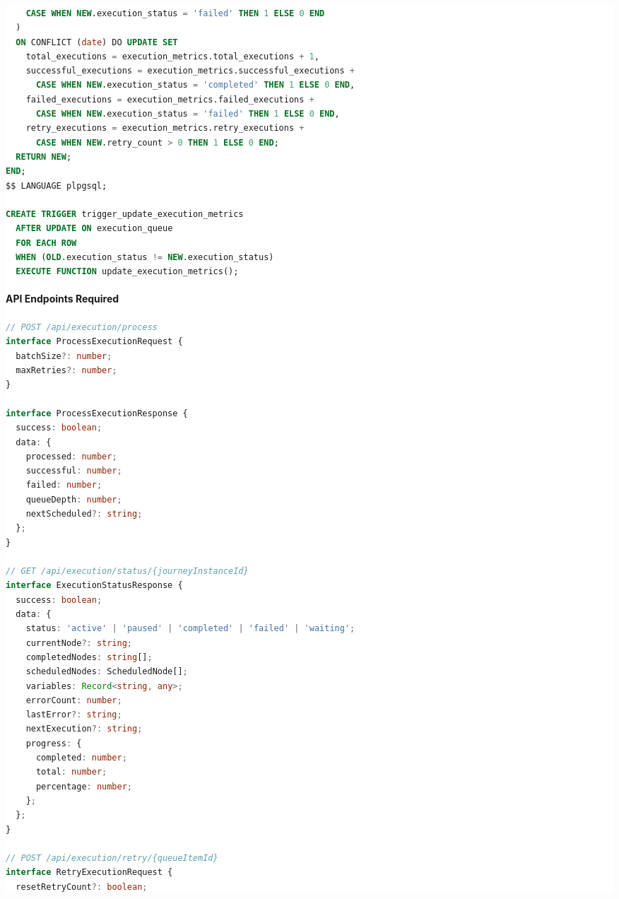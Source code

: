 ```sql
    CASE WHEN NEW.execution_status = 'failed' THEN 1 ELSE 0 END
  )
  ON CONFLICT (date) DO UPDATE SET
    total_executions = execution_metrics.total_executions + 1,
    successful_executions = execution_metrics.successful_executions + 
      CASE WHEN NEW.execution_status = 'completed' THEN 1 ELSE 0 END,
    failed_executions = execution_metrics.failed_executions + 
      CASE WHEN NEW.execution_status = 'failed' THEN 1 ELSE 0 END,
    retry_executions = execution_metrics.retry_executions + 
      CASE WHEN NEW.retry_count > 0 THEN 1 ELSE 0 END;
  RETURN NEW;
END;
$$ LANGUAGE plpgsql;

CREATE TRIGGER trigger_update_execution_metrics
  AFTER UPDATE ON execution_queue
  FOR EACH ROW
  WHEN (OLD.execution_status != NEW.execution_status)
  EXECUTE FUNCTION update_execution_metrics();
```

#### API Endpoints Required
```typescript
// POST /api/execution/process
interface ProcessExecutionRequest {
  batchSize?: number;
  maxRetries?: number;
}

interface ProcessExecutionResponse {
  success: boolean;
  data: {
    processed: number;
    successful: number;
    failed: number;
    queueDepth: number;
    nextScheduled?: string;
  };
}

// GET /api/execution/status/{journeyInstanceId}
interface ExecutionStatusResponse {
  success: boolean;
  data: {
    status: 'active' | 'paused' | 'completed' | 'failed' | 'waiting';
    currentNode?: string;
    completedNodes: string[];
    scheduledNodes: ScheduledNode[];
    variables: Record<string, any>;
    errorCount: number;
    lastError?: string;
    nextExecution?: string;
    progress: {
      completed: number;
      total: number;
      percentage: number;
    };
  };
}

// POST /api/execution/retry/{queueItemId}
interface RetryExecutionRequest {
  resetRetryCount?: boolean;
```